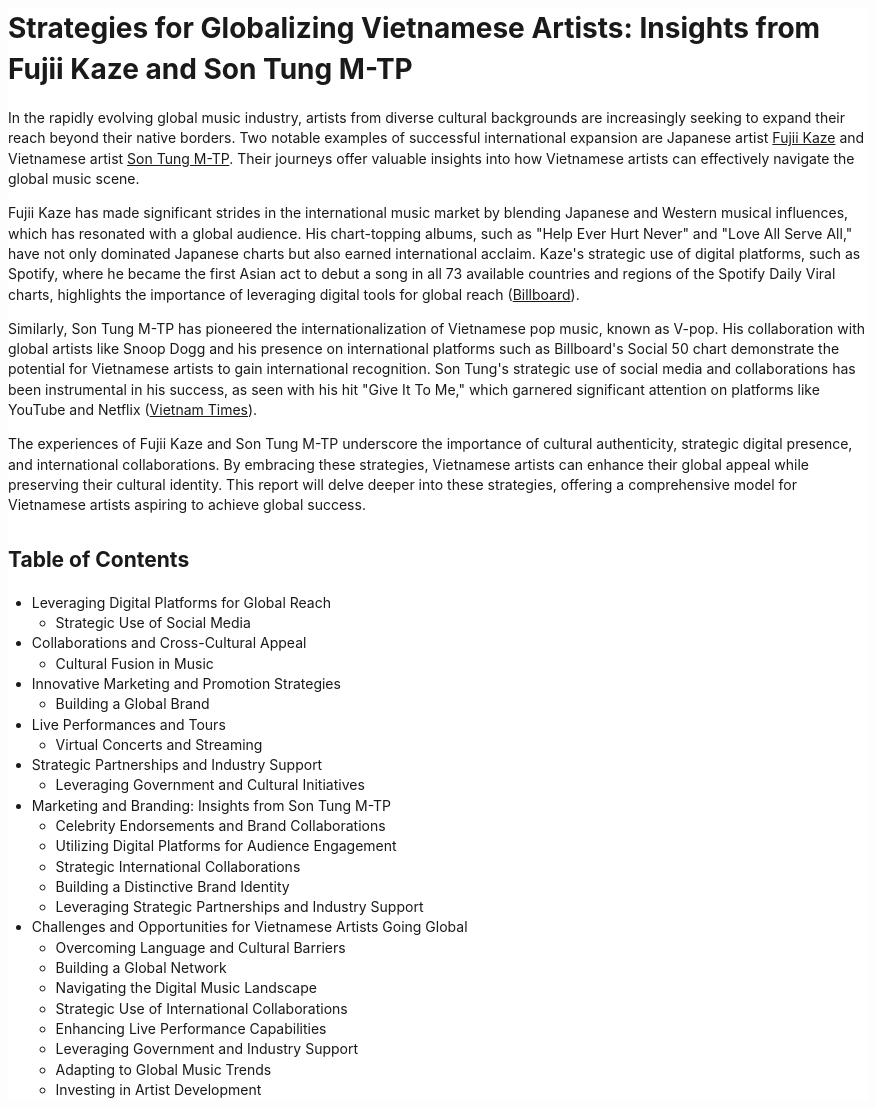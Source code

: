 # Strategies for Globalizing Vietnamese Artists: Insights from Fujii Kaze and Son Tung M-TP

In the rapidly evolving global music industry, artists from diverse cultural backgrounds are increasingly seeking to expand their reach beyond their native borders. Two notable examples of successful international expansion are Japanese artist [Fujii Kaze](https://neonmusic.co.uk/fujii-kaze-the-rising-star-of-japanese-music/) and Vietnamese artist [Son Tung M-TP](https://www.hellovpop.com/vpop/son-tung-mtp-first-vietnamese-male-singer-billboard/). Their journeys offer valuable insights into how Vietnamese artists can effectively navigate the global music scene.

Fujii Kaze has made significant strides in the international music market by blending Japanese and Western musical influences, which has resonated with a global audience. His chart-topping albums, such as "Help Ever Hurt Never" and "Love All Serve All," have not only dominated Japanese charts but also earned international acclaim. Kaze's strategic use of digital platforms, such as Spotify, where he became the first Asian act to debut a song in all 73 available countries and regions of the Spotify Daily Viral charts, highlights the importance of leveraging digital tools for global reach ([Billboard](https://www.billboard.com/music/music-news/fujii-kaze-livestream-concert-future-japan-live-music-business-9638163/)).

Similarly, Son Tung M-TP has pioneered the internationalization of Vietnamese pop music, known as V-pop. His collaboration with global artists like Snoop Dogg and his presence on international platforms such as Billboard's Social 50 chart demonstrate the potential for Vietnamese artists to gain international recognition. Son Tung's strategic use of social media and collaborations has been instrumental in his success, as seen with his hit "Give It To Me," which garnered significant attention on platforms like YouTube and Netflix ([Vietnam Times](https://vietnamtimes.org.vn/son-tung-m-tp-first-vietnamese-artist-to-enter-billboards-lyricfind-global-chart-27395.html)).

The experiences of Fujii Kaze and Son Tung M-TP underscore the importance of cultural authenticity, strategic digital presence, and international collaborations. By embracing these strategies, Vietnamese artists can enhance their global appeal while preserving their cultural identity. This report will delve deeper into these strategies, offering a comprehensive model for Vietnamese artists aspiring to achieve global success.

## Table of Contents

- Leveraging Digital Platforms for Global Reach
    - Strategic Use of Social Media
- Collaborations and Cross-Cultural Appeal
    - Cultural Fusion in Music
- Innovative Marketing and Promotion Strategies
    - Building a Global Brand
- Live Performances and Tours
    - Virtual Concerts and Streaming
- Strategic Partnerships and Industry Support
    - Leveraging Government and Cultural Initiatives
- Marketing and Branding: Insights from Son Tung M-TP
    - Celebrity Endorsements and Brand Collaborations
    - Utilizing Digital Platforms for Audience Engagement
    - Strategic International Collaborations
    - Building a Distinctive Brand Identity
    - Leveraging Strategic Partnerships and Industry Support
- Challenges and Opportunities for Vietnamese Artists Going Global
    - Overcoming Language and Cultural Barriers
    - Building a Global Network
    - Navigating the Digital Music Landscape
    - Strategic Use of International Collaborations
    - Enhancing Live Performance Capabilities
    - Leveraging Government and Industry Support
    - Adapting to Global Music Trends
    - Investing in Artist Development
